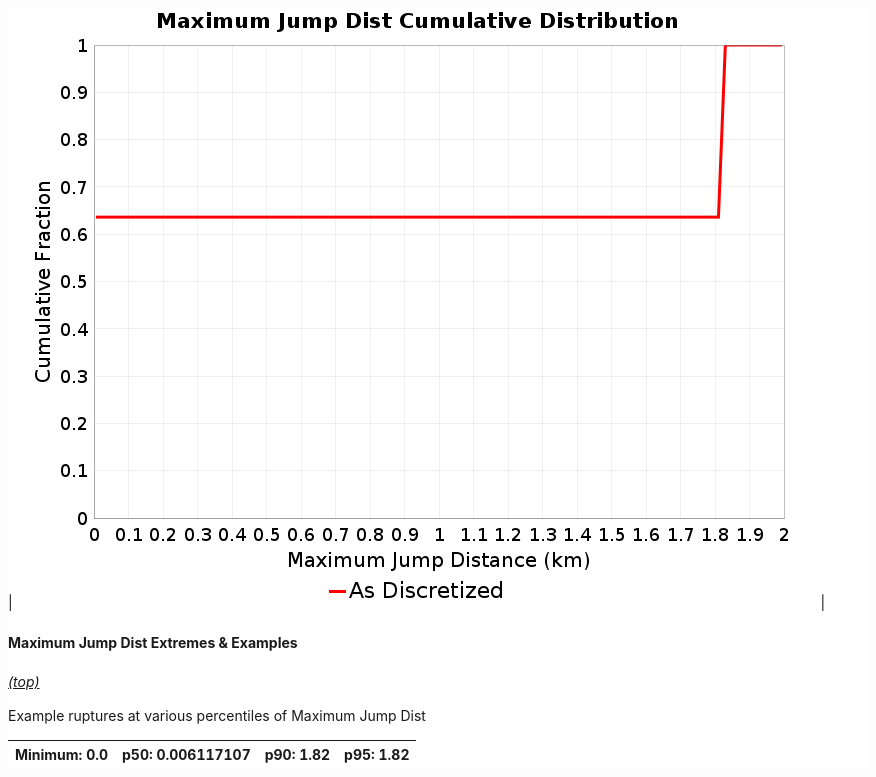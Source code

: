 | ![hist](resources/hist_MAX_JUMP_DIST_cumulative.png) |

#### Maximum Jump Dist Extremes & Examples
_[(top)](#table-of-contents)_

Example ruptures at various percentiles of Maximum Jump Dist

| **Minimum: 0.0** | **p50: 0.006117107** | **p90: 1.82** | **p95: 1.82** |
|-----|-----|-----|-----|